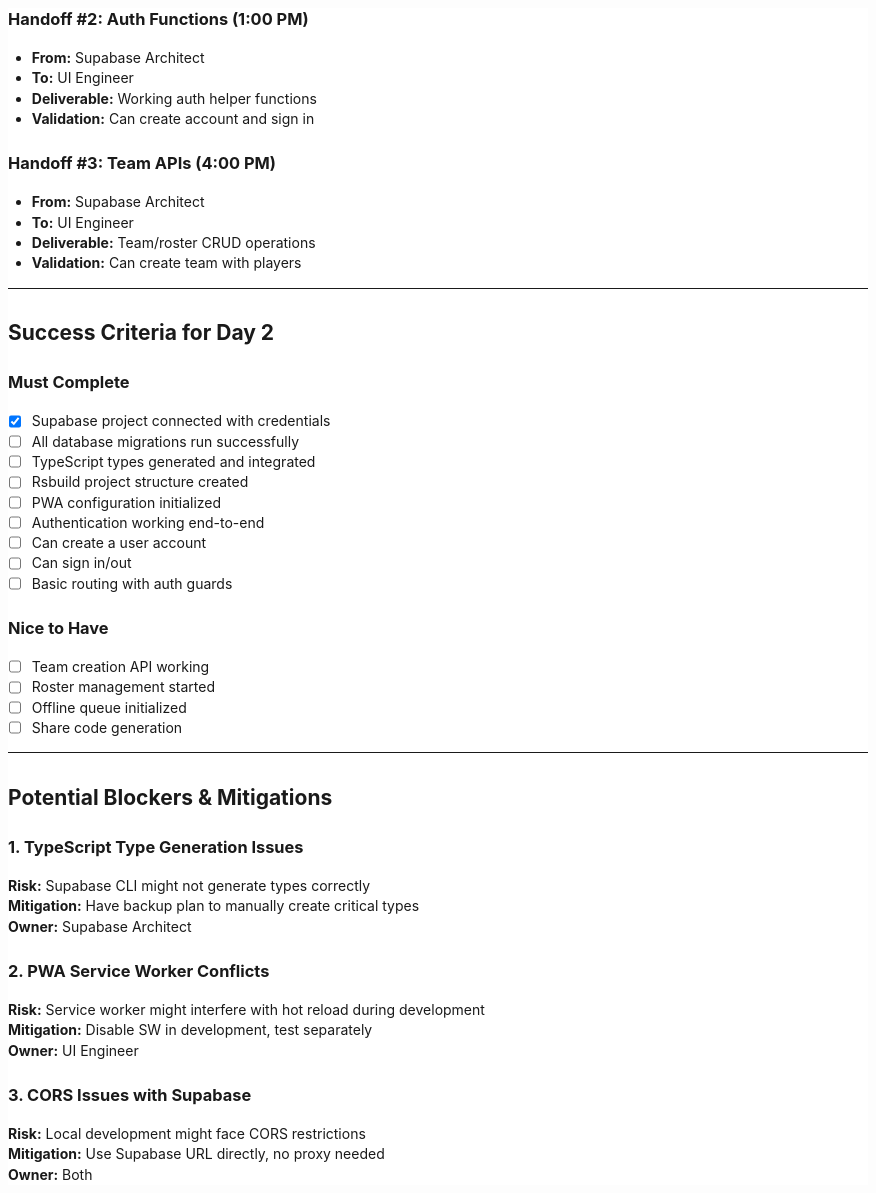 ### Handoff #2: Auth Functions (1:00 PM)
- **From:** Supabase Architect
- **To:** UI Engineer
- **Deliverable:** Working auth helper functions
- **Validation:** Can create account and sign in

### Handoff #3: Team APIs (4:00 PM)
- **From:** Supabase Architect
- **To:** UI Engineer
- **Deliverable:** Team/roster CRUD operations
- **Validation:** Can create team with players

---

## Success Criteria for Day 2

### Must Complete
- [x] Supabase project connected with credentials
- [ ] All database migrations run successfully
- [ ] TypeScript types generated and integrated
- [ ] Rsbuild project structure created
- [ ] PWA configuration initialized
- [ ] Authentication working end-to-end
- [ ] Can create a user account
- [ ] Can sign in/out
- [ ] Basic routing with auth guards

### Nice to Have
- [ ] Team creation API working
- [ ] Roster management started
- [ ] Offline queue initialized
- [ ] Share code generation

---

## Potential Blockers & Mitigations

### 1. TypeScript Type Generation Issues
**Risk:** Supabase CLI might not generate types correctly  
**Mitigation:** Have backup plan to manually create critical types  
**Owner:** Supabase Architect

### 2. PWA Service Worker Conflicts
**Risk:** Service worker might interfere with hot reload during development  
**Mitigation:** Disable SW in development, test separately  
**Owner:** UI Engineer

### 3. CORS Issues with Supabase
**Risk:** Local development might face CORS restrictions  
**Mitigation:** Use Supabase URL directly, no proxy needed  
**Owner:** Both
